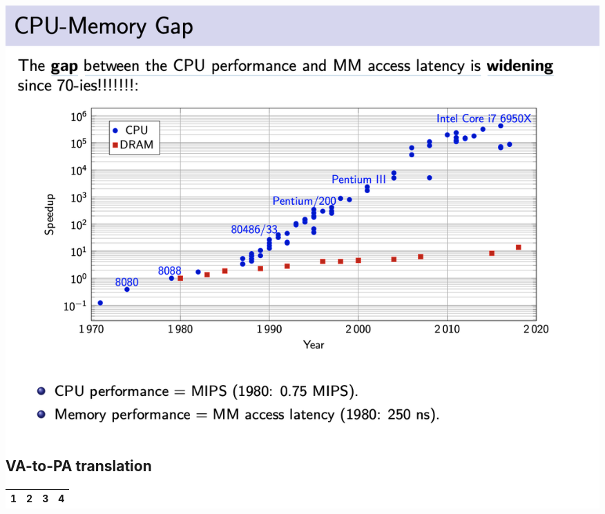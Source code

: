 <img alt="image" src="Img/Cache/cpu_vs_mm.png">

## VA-to-PA translation
1|2|3|4
:----:|:----:|:----:|:----: